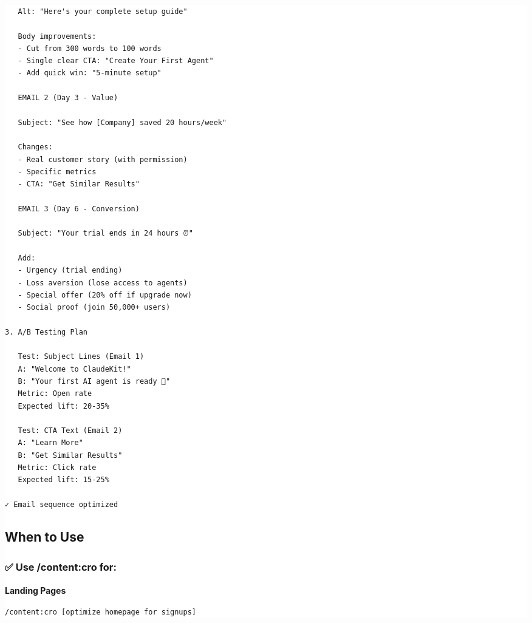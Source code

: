 ```
   Alt: "Here's your complete setup guide"

   Body improvements:
   - Cut from 300 words to 100 words
   - Single clear CTA: "Create Your First Agent"
   - Add quick win: "5-minute setup"

   EMAIL 2 (Day 3 - Value)

   Subject: "See how [Company] saved 20 hours/week"

   Changes:
   - Real customer story (with permission)
   - Specific metrics
   - CTA: "Get Similar Results"

   EMAIL 3 (Day 6 - Conversion)

   Subject: "Your trial ends in 24 hours ⏰"

   Add:
   - Urgency (trial ending)
   - Loss aversion (lose access to agents)
   - Special offer (20% off if upgrade now)
   - Social proof (join 50,000+ users)

3. A/B Testing Plan

   Test: Subject Lines (Email 1)
   A: "Welcome to ClaudeKit!"
   B: "Your first AI agent is ready 🚀"
   Metric: Open rate
   Expected lift: 20-35%

   Test: CTA Text (Email 2)
   A: "Learn More"
   B: "Get Similar Results"
   Metric: Click rate
   Expected lift: 15-25%

✓ Email sequence optimized
```

## When to Use

### ✅ Use /content:cro for:

**Landing Pages**
```bash
/content:cro [optimize homepage for signups]
```
